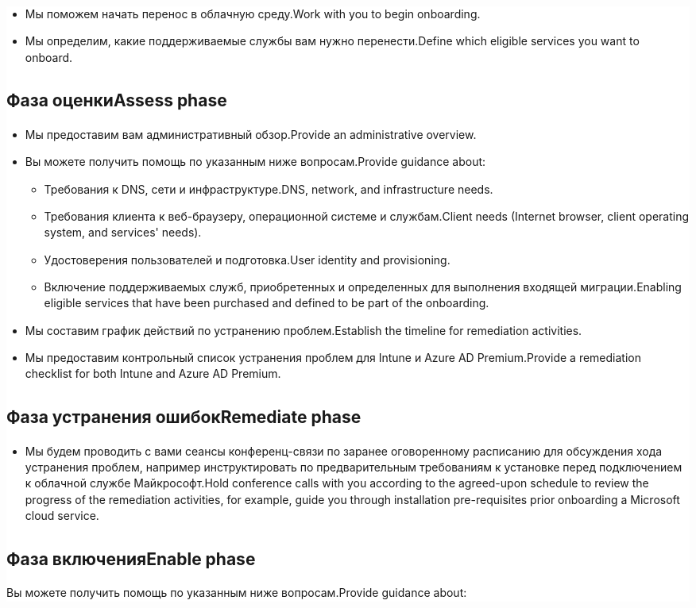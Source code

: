 -   <span data-ttu-id="d91c9-109">Мы поможем начать перенос в облачную среду.</span><span class="sxs-lookup"><span data-stu-id="d91c9-109">Work with you to begin onboarding.</span></span>

-   <span data-ttu-id="d91c9-110">Мы определим, какие поддерживаемые службы вам нужно перенести.</span><span class="sxs-lookup"><span data-stu-id="d91c9-110">Define which eligible services you want to onboard.</span></span>

## <a name="assess-phase"></a><span data-ttu-id="d91c9-111">Фаза оценки</span><span class="sxs-lookup"><span data-stu-id="d91c9-111">Assess phase</span></span>

-   <span data-ttu-id="d91c9-112">Мы предоставим вам административный обзор.</span><span class="sxs-lookup"><span data-stu-id="d91c9-112">Provide an administrative overview.</span></span>

-   <span data-ttu-id="d91c9-113">Вы можете получить помощь по указанным ниже вопросам.</span><span class="sxs-lookup"><span data-stu-id="d91c9-113">Provide guidance about:</span></span>

    -   <span data-ttu-id="d91c9-114">Требования к DNS, сети и инфраструктуре.</span><span class="sxs-lookup"><span data-stu-id="d91c9-114">DNS, network, and infrastructure needs.</span></span>

    -   <span data-ttu-id="d91c9-115">Требования клиента к веб-браузеру, операционной системе и службам.</span><span class="sxs-lookup"><span data-stu-id="d91c9-115">Client needs (Internet browser, client operating system, and services' needs).</span></span>

    -   <span data-ttu-id="d91c9-116">Удостоверения пользователей и подготовка.</span><span class="sxs-lookup"><span data-stu-id="d91c9-116">User identity and provisioning.</span></span>

    -   <span data-ttu-id="d91c9-117">Включение поддерживаемых служб, приобретенных и определенных для выполнения входящей миграции.</span><span class="sxs-lookup"><span data-stu-id="d91c9-117">Enabling eligible services that have been purchased and defined to be part of the onboarding.</span></span>

-   <span data-ttu-id="d91c9-118">Мы составим график действий по устранению проблем.</span><span class="sxs-lookup"><span data-stu-id="d91c9-118">Establish the timeline for remediation activities.</span></span>

-   <span data-ttu-id="d91c9-119">Мы предоставим контрольный список устранения проблем для Intune и Azure AD Premium.</span><span class="sxs-lookup"><span data-stu-id="d91c9-119">Provide a remediation checklist for both Intune and Azure AD Premium.</span></span>

## <a name="remediate-phase"></a><span data-ttu-id="d91c9-120">Фаза устранения ошибок</span><span class="sxs-lookup"><span data-stu-id="d91c9-120">Remediate phase</span></span>

-   <span data-ttu-id="d91c9-121">Мы будем проводить с вами сеансы конференц-связи по заранее оговоренному расписанию для обсуждения хода устранения проблем, например инструктировать по предварительным требованиям к установке перед подключением к облачной службе Майкрософт.</span><span class="sxs-lookup"><span data-stu-id="d91c9-121">Hold conference calls with you according to the agreed-upon schedule to review the progress of the remediation activities, for example, guide you through installation pre-requisites prior onboarding a Microsoft cloud service.</span></span>

## <a name="enable-phase"></a><span data-ttu-id="d91c9-122">Фаза включения</span><span class="sxs-lookup"><span data-stu-id="d91c9-122">Enable phase</span></span>
<span data-ttu-id="d91c9-123">Вы можете получить помощь по указанным ниже вопросам.</span><span class="sxs-lookup"><span data-stu-id="d91c9-123">Provide guidance about:</span></span>
